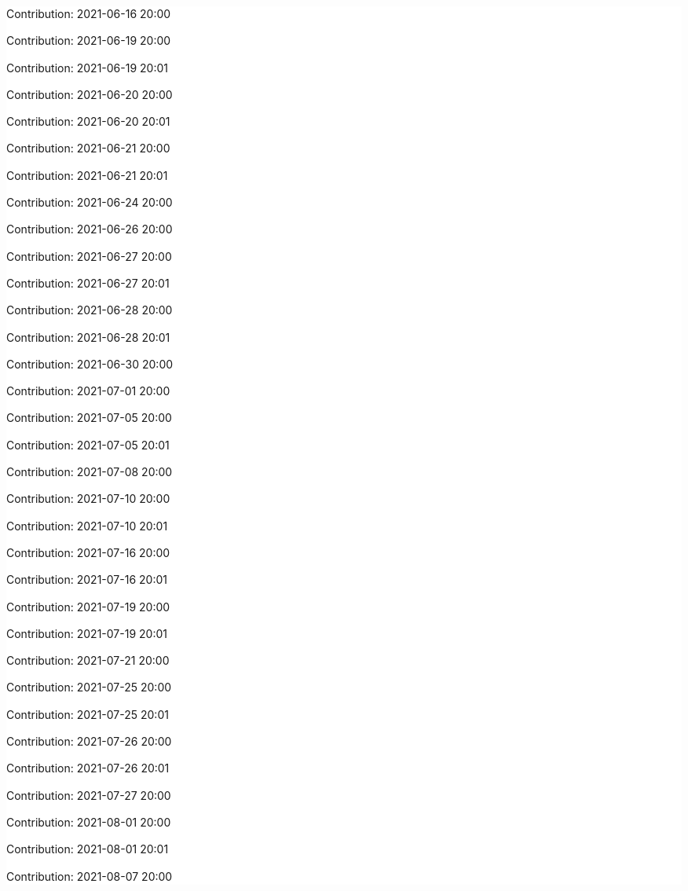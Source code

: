 Contribution: 2021-06-16 20:00

Contribution: 2021-06-19 20:00

Contribution: 2021-06-19 20:01

Contribution: 2021-06-20 20:00

Contribution: 2021-06-20 20:01

Contribution: 2021-06-21 20:00

Contribution: 2021-06-21 20:01

Contribution: 2021-06-24 20:00

Contribution: 2021-06-26 20:00

Contribution: 2021-06-27 20:00

Contribution: 2021-06-27 20:01

Contribution: 2021-06-28 20:00

Contribution: 2021-06-28 20:01

Contribution: 2021-06-30 20:00

Contribution: 2021-07-01 20:00

Contribution: 2021-07-05 20:00

Contribution: 2021-07-05 20:01

Contribution: 2021-07-08 20:00

Contribution: 2021-07-10 20:00

Contribution: 2021-07-10 20:01

Contribution: 2021-07-16 20:00

Contribution: 2021-07-16 20:01

Contribution: 2021-07-19 20:00

Contribution: 2021-07-19 20:01

Contribution: 2021-07-21 20:00

Contribution: 2021-07-25 20:00

Contribution: 2021-07-25 20:01

Contribution: 2021-07-26 20:00

Contribution: 2021-07-26 20:01

Contribution: 2021-07-27 20:00

Contribution: 2021-08-01 20:00

Contribution: 2021-08-01 20:01

Contribution: 2021-08-07 20:00
